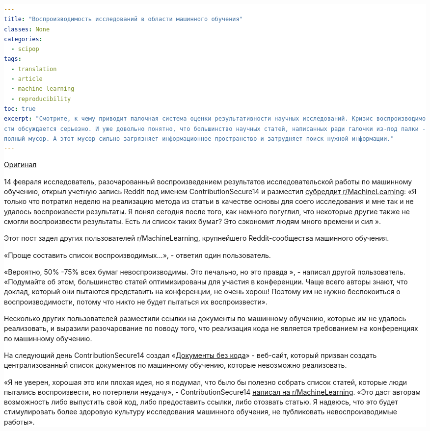 ```yaml
---
title: "Воспроизводимость исследований в области машинного обучения"
classes: None
categories:
  - scipop
tags:
  - translation
  - article
  - machine-learning
  - reproducibility
toc: true
excerpt: "Смотрите, к чему приводит палочная система оценки результативности научных исследований. Кризис воспроизводимости обсуждается серьезно. И уже довольно понятно, что большинство научных статей, написанных ради галочки из-под палки - полный мусор. А этот мусор сильно загрязняет информационное пространство и затрудняет поиск нужной информации."
---
```



[Оригинал](https://thenextweb.com/news/list-non-reproducible-research-machine-learning-papers-syndication)

14 февраля исследователь, разочарованный воспроизведением результатов исследовательской работы по машинному обучению, открыл учетную запись Reddit под именем ContributionSecure14 и разместил [субреддит r/MachineLearning](https://www.reddit.com/r/MachineLearning/comments/lk03ef/d_list_of_unreproducible_papers/): «Я только что потратил неделю на реализацию метода из статьи в качестве основы для соего исследования и мне так и не удалось воспроизвести результаты. Я понял сегодня после того, как немного погуглил, что некоторые другие также не смогли воспроизвести результаты. Есть ли список таких бумаг? Это сэкономит людям много времени и сил ».

Этот пост задел других пользователей r/MachineLearning, крупнейшего Reddit-сообщества машинного обучения.

«Проще составить список воспроизводимых…», - ответил один пользователь.

«Вероятно, 50% -75% всех бумаг невоспроизводимы. Это печально, но это правда », - написал другой пользователь. «Подумайте об этом, большинство статей оптимизированы для участия в конференции. Чаще всего авторы знают, что доклад, который они пытаются представить на конференции, не очень хорош! Поэтому им не нужно беспокоиться о воспроизводимости, потому что никто не будет пытаться их воспроизвести».

Несколько других пользователей разместили ссылки на документы по машинному обучению, которые им не удалось реализовать, и выразили разочарование по поводу того, что реализация кода не является требованием на конференциях по машинному обучению.

На следующий день ContributionSecure14 создал «[Документы без кода](https://www.paperswithoutcode.com/)» - веб-сайт, который призван создать централизованный список документов по машинному обучению, которые невозможно реализовать.

«Я не уверен, хорошая это или плохая идея, но я подумал, что было бы полезно собрать список статей, которые люди пытались воспроизвести, но потерпели неудачу», - ContributionSecure14 [написал на r/MachineLearning](https://www.reddit.com/r/MachineLearning/comments/lk8ad0/p_burnedpapers_where_unreproducible_papers_come/). «Это даст авторам возможность либо выпустить свой код, либо предоставить ссылки, либо отозвать статью. Я надеюсь, что это будет стимулировать более здоровую культуру исследования машинного обучения, не публиковать невоспроизводимые работы».

